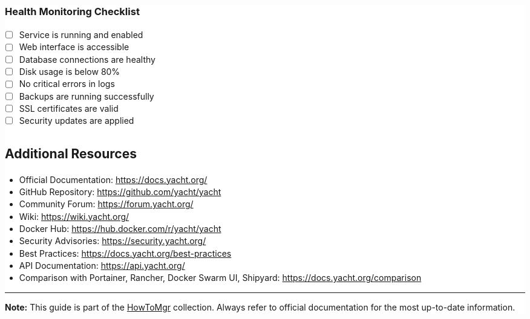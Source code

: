 ### Health Monitoring Checklist

- [ ] Service is running and enabled
- [ ] Web interface is accessible
- [ ] Database connections are healthy
- [ ] Disk usage is below 80%
- [ ] No critical errors in logs
- [ ] Backups are running successfully
- [ ] SSL certificates are valid
- [ ] Security updates are applied

## Additional Resources

- Official Documentation: https://docs.yacht.org/
- GitHub Repository: https://github.com/yacht/yacht
- Community Forum: https://forum.yacht.org/
- Wiki: https://wiki.yacht.org/
- Docker Hub: https://hub.docker.com/r/yacht/yacht
- Security Advisories: https://security.yacht.org/
- Best Practices: https://docs.yacht.org/best-practices
- API Documentation: https://api.yacht.org/
- Comparison with Portainer, Rancher, Docker Swarm UI, Shipyard: https://docs.yacht.org/comparison

---

**Note:** This guide is part of the [HowToMgr](https://howtomgr.github.io) collection. Always refer to official documentation for the most up-to-date information.
